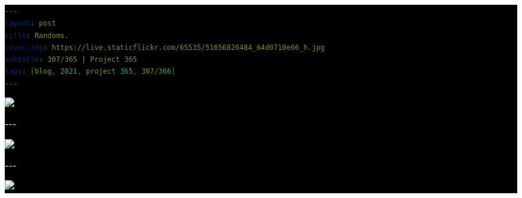 ```yaml
---
layout: post
title: Randoms.
cover-img: https://live.staticflickr.com/65535/51656826484_64d0710e66_h.jpg
subtitle: 307/365 | Project 365
tags: [blog, 2021, project 365, 307/366]
---
```

<style>
  body {
    background:#000;
    color:#fff;
  }
  .intro-header.big-img {
    background-position:center; 
  }
  .blog-tags a {
    color:#fff;
  }
</style>
<p class="post-img-wrap">
  <img src="https://live.staticflickr.com/65535/51657019055_413f6bc3f8_h.jpg">
</p>
---
<p class="post-img-wrap">
  <img src="https://live.staticflickr.com/65535/51656826384_26027df896_h.jpg">
</p>
---
<p class="post-img-wrap">
  <img src="https://live.staticflickr.com/65535/51656826484_64d0710e66_h.jpg">
</p>
